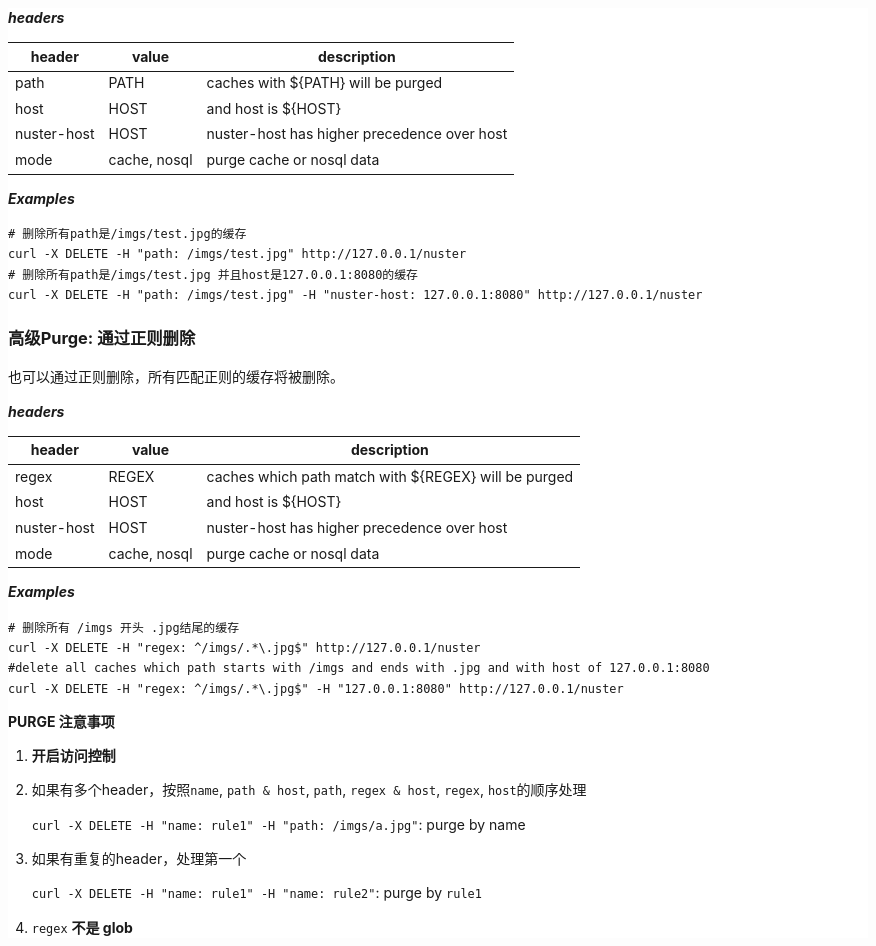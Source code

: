 ***headers***

| header      | value        | description
| ------      | -----        | -----------
| path        | PATH         | caches with ${PATH} will be purged
| host        | HOST         | and host is ${HOST}
| nuster-host | HOST         | nuster-host has higher precedence over host
| mode        | cache, nosql | purge cache or nosql data

***Examples***

```
# 删除所有path是/imgs/test.jpg的缓存
curl -X DELETE -H "path: /imgs/test.jpg" http://127.0.0.1/nuster
# 删除所有path是/imgs/test.jpg 并且host是127.0.0.1:8080的缓存
curl -X DELETE -H "path: /imgs/test.jpg" -H "nuster-host: 127.0.0.1:8080" http://127.0.0.1/nuster
```

### 高级Purge: 通过正则删除

也可以通过正则删除，所有匹配正则的缓存将被删除。

***headers***

| header      | value        | description
| ------      | -----        | -----------
| regex       | REGEX        | caches which path match with ${REGEX} will be purged
| host 	      | HOST         | and host is ${HOST}
| nuster-host | HOST         | nuster-host has higher precedence over host
| mode        | cache, nosql | purge cache or nosql data

***Examples***

```
# 删除所有 /imgs 开头 .jpg结尾的缓存
curl -X DELETE -H "regex: ^/imgs/.*\.jpg$" http://127.0.0.1/nuster
#delete all caches which path starts with /imgs and ends with .jpg and with host of 127.0.0.1:8080
curl -X DELETE -H "regex: ^/imgs/.*\.jpg$" -H "127.0.0.1:8080" http://127.0.0.1/nuster
```

**PURGE 注意事项**

1. **开启访问控制**

2. 如果有多个header，按照`name`, `path & host`, `path`, `regex & host`, `regex`, `host`的顺序处理

   `curl -X DELETE -H "name: rule1" -H "path: /imgs/a.jpg"`: purge by name

3. 如果有重复的header，处理第一个

   `curl -X DELETE -H "name: rule1" -H "name: rule2"`: purge by `rule1`

4. `regex` **不是 glob**
